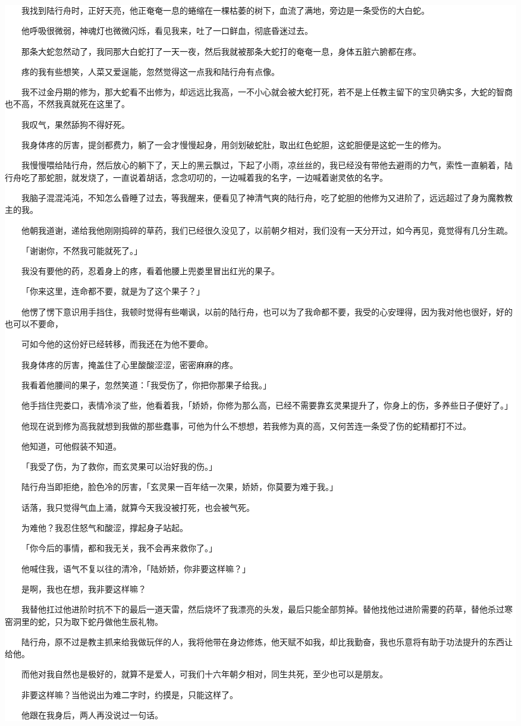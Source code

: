 &emsp;&emsp;我找到陆行舟时，正好天亮，他正奄奄一息的蜷缩在一棵枯萎的树下，血流了满地，旁边是一条受伤的大白蛇。  
  
&emsp;&emsp;他呼吸很微弱，神魂灯也微微闪烁，看见我来，吐了一口鲜血，彻底昏迷过去。  
  
&emsp;&emsp;那条大蛇忽然动了，我同那大白蛇打了一天一夜，然后我就被那条大蛇打的奄奄一息，身体五脏六腑都在疼。  
  
&emsp;&emsp;疼的我有些想笑，人菜又爱逞能，忽然觉得这一点我和陆行舟有点像。  
  
&emsp;&emsp;我不过金丹期的修为，那大蛇看不出修为，却远远比我高，一不小心就会被大蛇打死，若不是上任教主留下的宝贝确实多，大蛇的智商也不高，不然我真就死在这里了。  
  
&emsp;&emsp;我叹气，果然舔狗不得好死。  
  
&emsp;&emsp;我身体疼的厉害，提剑都费力，躺了一会才慢慢起身，用剑划破蛇肚，取出红色蛇胆，这蛇胆便是这蛇一生的修为。  
  
&emsp;&emsp;我慢慢喂给陆行舟，然后放心的躺下了，天上的黑云飘过，下起了小雨，凉丝丝的，我已经没有带他去避雨的力气，索性一直躺着，陆行舟吃了那蛇胆，就发烧了，一直说着胡话，念念叨叨的，一边喊着我的名字，一边喊着谢灵依的名字。  
  
&emsp;&emsp;我脑子混混沌沌，不知怎么昏睡了过去，等我醒来，便看见了神清气爽的陆行舟，吃了蛇胆的他修为又进阶了，远远超过了身为魔教教主的我。  
  
&emsp;&emsp;他朝我道谢，递给我他刚刚捣碎的草药，我们已经很久没见了，以前朝夕相对，我们没有一天分开过，如今再见，竟觉得有几分生疏。  
  
&emsp;&emsp;「谢谢你，不然我可能就死了。」  
  
&emsp;&emsp;我没有要他的药，忍着身上的疼，看着他腰上兜娄里冒出红光的果子。  
  
&emsp;&emsp;「你来这里，连命都不要，就是为了这个果子？」  
  
&emsp;&emsp;他愣了愣下意识用手挡住，我顿时觉得有些嘲讽，以前的陆行舟，也可以为了我命都不要，我受的心安理得，因为我对他也很好，好的也可以不要命，  
  
&emsp;&emsp;可如今他的这份好已经转移，而我还在为他不要命。  
  
&emsp;&emsp;我身体疼的厉害，掩盖住了心里酸酸涩涩，密密麻麻的疼。  
  
&emsp;&emsp;我看着他腰间的果子，忽然笑道：「我受伤了，你把你那果子给我。」  
  
&emsp;&emsp;他手挡住兜娄口，表情冷淡了些，他看着我，「娇娇，你修为那么高，已经不需要靠玄灵果提升了，你身上的伤，多养些日子便好了。」  
  
&emsp;&emsp;他现在说到修为高我就想到我做的那些蠢事，可他为什么不想想，若我修为真的高，又何苦连一条受了伤的蛇精都打不过。  
  
&emsp;&emsp;他知道，可他假装不知道。  
  
&emsp;&emsp;「我受了伤，为了救你，而玄灵果可以治好我的伤。」  
  
&emsp;&emsp;陆行舟当即拒绝，脸色冷的厉害，「玄灵果一百年结一次果，娇娇，你莫要为难于我。」  
  
&emsp;&emsp;话落，我只觉得气血上涌，就算今天我没被打死，也会被气死。  
  
&emsp;&emsp;为难他？我忍住怒气和酸涩，撑起身子站起。  
  
&emsp;&emsp;「你今后的事情，都和我无关，我不会再来救你了。」  
  
&emsp;&emsp;他喊住我，语气不复以往的清冷，「陆娇娇，你非要这样嘛？」  
  
&emsp;&emsp;是啊，我也在想，我非要这样嘛？  
  
&emsp;&emsp;我替他扛过他进阶时抗不下的最后一道天雷，然后烧坏了我漂亮的头发，最后只能全部剪掉。替他找他过进阶需要的药草，替他杀过寒窑洞里的蛇，只为取下蛇丹做他生辰礼物。  
  
&emsp;&emsp;陆行舟，原不过是教主抓来给我做玩伴的人，我将他带在身边修炼，他天赋不如我，却比我勤奋，我也乐意将有助于功法提升的东西让给他。  
  
&emsp;&emsp;而他对我自然也是极好的，就算不是爱人，可我们十六年朝夕相对，同生共死，至少也可以是朋友。  
  
&emsp;&emsp;非要这样嘛？当他说出为难二字时，约摸是，只能这样了。  
  
&emsp;&emsp;他跟在我身后，两人再没说过一句话。  
  